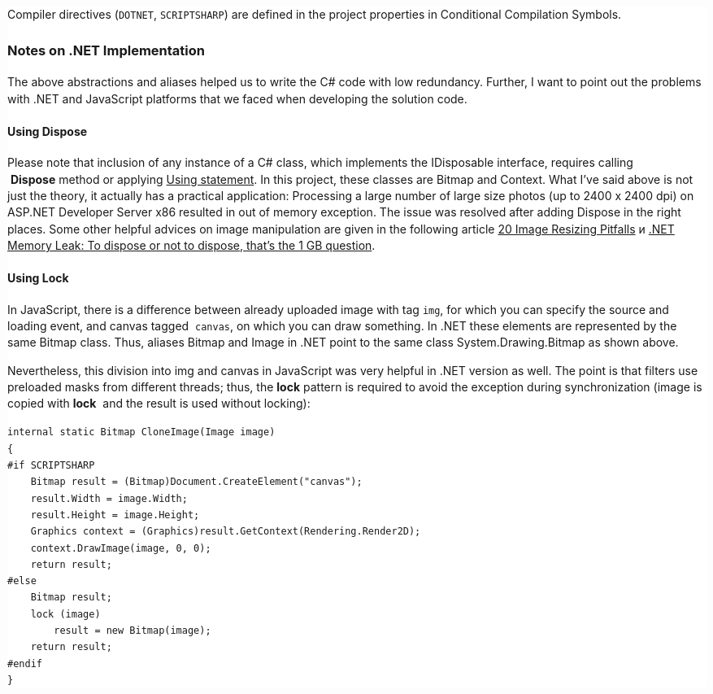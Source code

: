 Compiler directives (`DOTNET`, `SCRIPTSHARP`) are defined in the project
properties in Conditional Compilation Symbols.

### Notes on .NET Implementation

The above abstractions and aliases helped us to write the C\# code with
low redundancy. Further, I want to point out the problems with .NET and
JavaScript platforms that we faced when developing the solution
code.

#### Using Dispose

Please note that inclusion of any instance of a C\# class, which
implements the IDisposable interface, requires calling
 **Dispose** method or applying [Using statement](https://msdn.microsoft.com/en-us/library/yh598w02.aspx). In
this project, these classes are Bitmap and Context. What I’ve said above
is not just the theory, it actually has a practical application:
Processing a large number of large size photos (up to 2400 x 2400 dpi)
on ASP.NET Developer Server x86 resulted in out of memory exception. The
issue was resolved after adding Dispose in the right places. Some other
helpful advices on image manipulation are given in the following
article [20 Image Resizing
Pitfalls](http://www.nathanaeljones.com/blog/2009/20-image-resizing-pitfalls) и [.NET Memory Leak: To dispose or not to dispose, that’s the 1 GB question](https://blogs.msdn.microsoft.com/tess/2009/02/03/net-memory-leak-to-dispose-or-not-to-dispose-thats-the-1-gb-question/).

#### Using Lock

In JavaScript, there is a difference between already uploaded image with
tag `img`, for which you can specify the source and loading event, and
canvas tagged  `canvas`, on which you can draw something. In .NET
these elements are represented by the same Bitmap class. Thus, aliases
Bitmap and Image in .NET point to the same class System.Drawing.Bitmap
as shown above.

Nevertheless, this division into img and canvas in JavaScript was very
helpful in .NET version as well. The point is that filters use preloaded
masks from different threads; thus, the **lock** pattern is required to
avoid the exception during synchronization (image is copied
with **lock**  and the result is used without locking):

```CSharp
internal static Bitmap CloneImage(Image image)
{
#if SCRIPTSHARP
	Bitmap result = (Bitmap)Document.CreateElement("canvas");
	result.Width = image.Width;
	result.Height = image.Height;
	Graphics context = (Graphics)result.GetContext(Rendering.Render2D);
	context.DrawImage(image, 0, 0);
	return result;
#else
	Bitmap result;
	lock (image)
		result = new Bitmap(image);
	return result;
#endif
}
```

